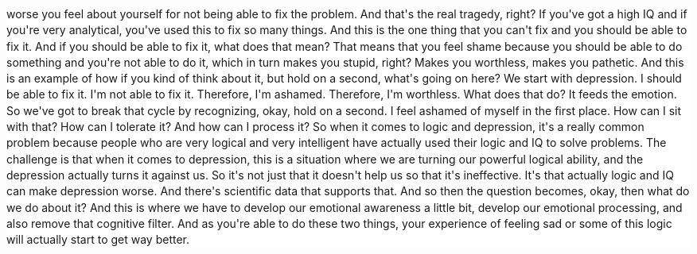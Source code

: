 worse you feel about yourself for not being able to fix the problem. And that's the real tragedy, right? If you've got a high IQ and if you're very analytical, you've used this to fix so many things. And this is the one thing that you can't fix and you should be able to fix it. And if you should be able to fix it, what does that mean? That means that you feel shame because you should be able to do something and you're not able to do it, which in turn makes you stupid, right? Makes you worthless, makes you pathetic. And this is an example of how if you kind of think about it, but hold on a second, what's going on here? We start with depression. I should be able to fix it. I'm not able to fix it. Therefore, I'm ashamed. Therefore, I'm worthless. What does that do? It feeds the emotion. So we've got to break that cycle by recognizing, okay, hold on a second. I feel ashamed of myself in the first place. How can I sit with that? How can I tolerate it? And how can I process it? So when it comes to logic and depression, it's a really common problem because people who are very logical and very intelligent have actually used their logic and IQ to solve problems. The challenge is that when it comes to depression, this is a situation where we are turning our powerful logical ability, and the depression actually turns it against us. So it's not just that it doesn't help us so that it's ineffective. It's that actually logic and IQ can make depression worse. And there's scientific data that supports that. And so then the question becomes, okay, then what do we do about it? And this is where we have to develop our emotional awareness a little bit, develop our emotional processing, and also remove that cognitive filter. And as you're able to do these two things, your experience of feeling sad or some of this logic will actually start to get way better.